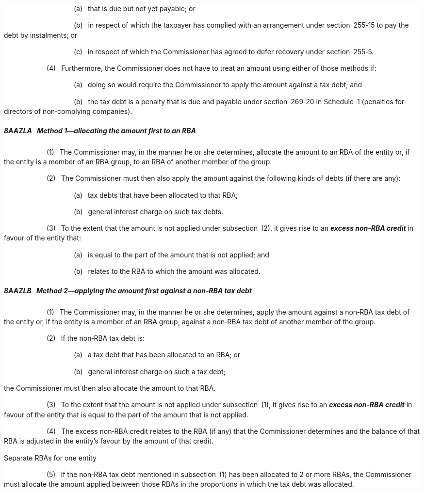                      (a)  that is due but not yet payable; or

                     (b)  in respect of which the taxpayer has complied with an arrangement under section 255‑15 to pay the debt by instalments; or

                     (c)  in respect of which the Commissioner has agreed to defer recovery under section 255‑5.

             (4)  Furthermore, the Commissioner does not have to treat an amount using either of those methods if:

                     (a)  doing so would require the Commissioner to apply the amount against a tax debt; and

                     (b)  the tax debt is a penalty that is due and payable under section 269‑20 in Schedule 1 (penalties for directors of non‑complying companies).

##### <a id="8AAZLA"></a>8AAZLA  Method 1—allocating the amount first to an RBA

             (1)  The Commissioner may, in the manner he or she determines, allocate the amount to an RBA of the entity or, if the entity is a member of an RBA group, to an RBA of another member of the group.

             (2)  The Commissioner must then also apply the amount against the following kinds of debts (if there are any):

                     (a)  tax debts that have been allocated to that RBA;

                     (b)  general interest charge on such tax debts.

             (3)  To the extent that the amount is not applied under subsection (2), it gives rise to an **_excess non‑RBA credit_** in favour of the entity that:

                     (a)  is equal to the part of the amount that is not applied; and

                     (b)  relates to the RBA to which the amount was allocated.

##### <a id="8AAZLB"></a>8AAZLB  Method 2—applying the amount first against a non‑RBA tax debt

             (1)  The Commissioner may, in the manner he or she determines, apply the amount against a non‑RBA tax debt of the entity or, if the entity is a member of an RBA group, against a non‑RBA tax debt of another member of the group.

             (2)  If the non‑RBA tax debt is:

                     (a)  a tax debt that has been allocated to an RBA; or

                     (b)  general interest charge on such a tax debt;

the Commissioner must then also allocate the amount to that RBA.

             (3)  To the extent that the amount is not applied under subsection (1), it gives rise to an **_excess non‑RBA credit_** in favour of the entity that is equal to the part of the amount that is not applied.

             (4)  The excess non‑RBA credit relates to the RBA (if any) that the Commissioner determines and the balance of that RBA is adjusted in the entity’s favour by the amount of that credit.

Separate RBAs for one entity

             (5)  If the non‑RBA tax debt mentioned in subsection (1) has been allocated to 2 or more RBAs, the Commissioner must allocate the amount applied between those RBAs in the proportions in which the tax debt was allocated.
